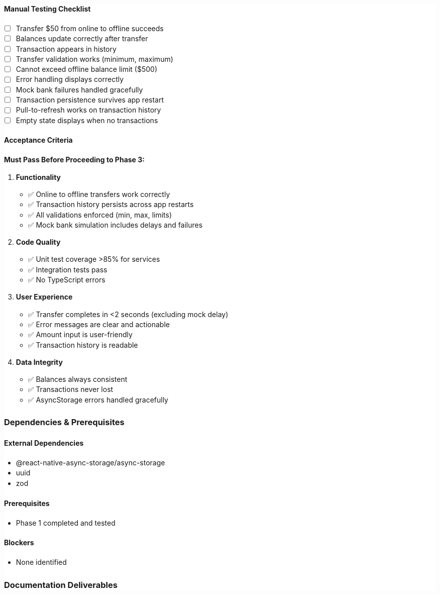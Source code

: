 #### Manual Testing Checklist

- [ ] Transfer $50 from online to offline succeeds
- [ ] Balances update correctly after transfer
- [ ] Transaction appears in history
- [ ] Transfer validation works (minimum, maximum)
- [ ] Cannot exceed offline balance limit ($500)
- [ ] Error handling displays correctly
- [ ] Mock bank failures handled gracefully
- [ ] Transaction persistence survives app restart
- [ ] Pull-to-refresh works on transaction history
- [ ] Empty state displays when no transactions

#### Acceptance Criteria

**Must Pass Before Proceeding to Phase 3:**

1. **Functionality**
   - ✅ Online to offline transfers work correctly
   - ✅ Transaction history persists across app restarts
   - ✅ All validations enforced (min, max, limits)
   - ✅ Mock bank simulation includes delays and failures

2. **Code Quality**
   - ✅ Unit test coverage >85% for services
   - ✅ Integration tests pass
   - ✅ No TypeScript errors

3. **User Experience**
   - ✅ Transfer completes in <2 seconds (excluding mock delay)
   - ✅ Error messages are clear and actionable
   - ✅ Amount input is user-friendly
   - ✅ Transaction history is readable

4. **Data Integrity**
   - ✅ Balances always consistent
   - ✅ Transactions never lost
   - ✅ AsyncStorage errors handled gracefully

### Dependencies & Prerequisites

#### External Dependencies
- @react-native-async-storage/async-storage
- uuid
- zod

#### Prerequisites
- Phase 1 completed and tested

#### Blockers
- None identified

### Documentation Deliverables
